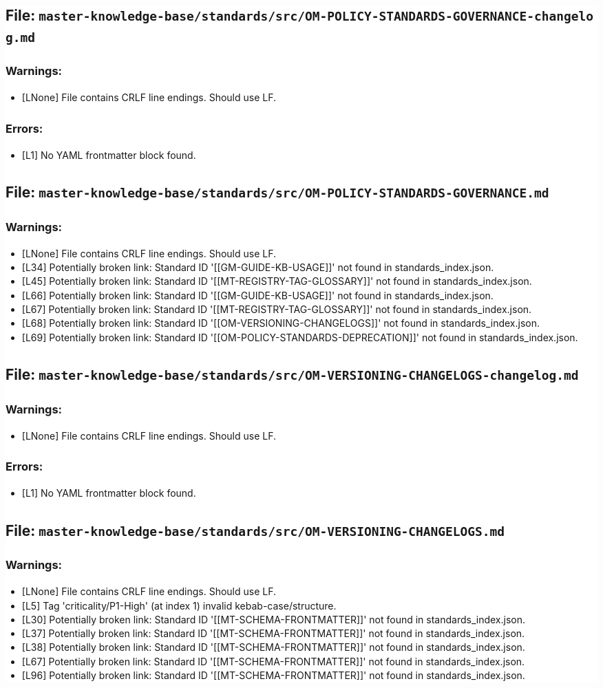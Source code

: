 ## File: `master-knowledge-base/standards/src/OM-POLICY-STANDARDS-GOVERNANCE-changelog.md`
### Warnings:
  - [LNone] File contains CRLF line endings. Should use LF.
### Errors:
  - [L1] No YAML frontmatter block found.

## File: `master-knowledge-base/standards/src/OM-POLICY-STANDARDS-GOVERNANCE.md`
### Warnings:
  - [LNone] File contains CRLF line endings. Should use LF.
  - [L34] Potentially broken link: Standard ID '[[GM-GUIDE-KB-USAGE]]' not found in standards_index.json.
  - [L45] Potentially broken link: Standard ID '[[MT-REGISTRY-TAG-GLOSSARY]]' not found in standards_index.json.
  - [L66] Potentially broken link: Standard ID '[[GM-GUIDE-KB-USAGE]]' not found in standards_index.json.
  - [L67] Potentially broken link: Standard ID '[[MT-REGISTRY-TAG-GLOSSARY]]' not found in standards_index.json.
  - [L68] Potentially broken link: Standard ID '[[OM-VERSIONING-CHANGELOGS]]' not found in standards_index.json.
  - [L69] Potentially broken link: Standard ID '[[OM-POLICY-STANDARDS-DEPRECATION]]' not found in standards_index.json.

## File: `master-knowledge-base/standards/src/OM-VERSIONING-CHANGELOGS-changelog.md`
### Warnings:
  - [LNone] File contains CRLF line endings. Should use LF.
### Errors:
  - [L1] No YAML frontmatter block found.

## File: `master-knowledge-base/standards/src/OM-VERSIONING-CHANGELOGS.md`
### Warnings:
  - [LNone] File contains CRLF line endings. Should use LF.
  - [L5] Tag 'criticality/P1-High' (at index 1) invalid kebab-case/structure.
  - [L30] Potentially broken link: Standard ID '[[MT-SCHEMA-FRONTMATTER]]' not found in standards_index.json.
  - [L37] Potentially broken link: Standard ID '[[MT-SCHEMA-FRONTMATTER]]' not found in standards_index.json.
  - [L38] Potentially broken link: Standard ID '[[MT-SCHEMA-FRONTMATTER]]' not found in standards_index.json.
  - [L67] Potentially broken link: Standard ID '[[MT-SCHEMA-FRONTMATTER]]' not found in standards_index.json.
  - [L96] Potentially broken link: Standard ID '[[MT-SCHEMA-FRONTMATTER]]' not found in standards_index.json.
